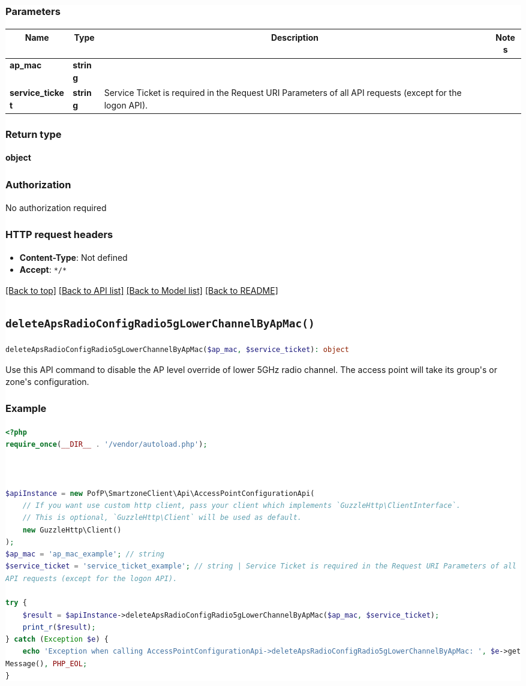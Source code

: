 ### Parameters

| Name | Type | Description  | Notes |
| ------------- | ------------- | ------------- | ------------- |
| **ap_mac** | **string**|  | |
| **service_ticket** | **string**| Service Ticket is required in the Request URI Parameters of all API requests (except for the logon API). | |

### Return type

**object**

### Authorization

No authorization required

### HTTP request headers

- **Content-Type**: Not defined
- **Accept**: `*/*`

[[Back to top]](#) [[Back to API list]](../../README.md#endpoints)
[[Back to Model list]](../../README.md#models)
[[Back to README]](../../README.md)

## `deleteApsRadioConfigRadio5gLowerChannelByApMac()`

```php
deleteApsRadioConfigRadio5gLowerChannelByApMac($ap_mac, $service_ticket): object
```

Use this API command to disable the AP level override of lower 5GHz radio channel. The access point will take its group's or zone's configuration.

### Example

```php
<?php
require_once(__DIR__ . '/vendor/autoload.php');



$apiInstance = new PofP\SmartzoneClient\Api\AccessPointConfigurationApi(
    // If you want use custom http client, pass your client which implements `GuzzleHttp\ClientInterface`.
    // This is optional, `GuzzleHttp\Client` will be used as default.
    new GuzzleHttp\Client()
);
$ap_mac = 'ap_mac_example'; // string
$service_ticket = 'service_ticket_example'; // string | Service Ticket is required in the Request URI Parameters of all API requests (except for the logon API).

try {
    $result = $apiInstance->deleteApsRadioConfigRadio5gLowerChannelByApMac($ap_mac, $service_ticket);
    print_r($result);
} catch (Exception $e) {
    echo 'Exception when calling AccessPointConfigurationApi->deleteApsRadioConfigRadio5gLowerChannelByApMac: ', $e->getMessage(), PHP_EOL;
}
```
